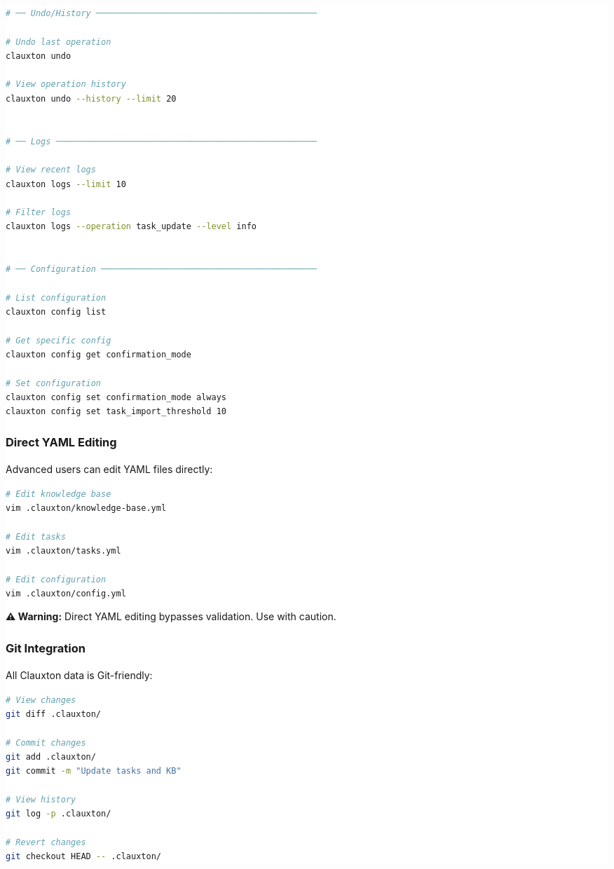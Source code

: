 ```bash
# ── Undo/History ────────────────────────────────────────────

# Undo last operation
clauxton undo

# View operation history
clauxton undo --history --limit 20


# ── Logs ────────────────────────────────────────────────────

# View recent logs
clauxton logs --limit 10

# Filter logs
clauxton logs --operation task_update --level info


# ── Configuration ───────────────────────────────────────────

# List configuration
clauxton config list

# Get specific config
clauxton config get confirmation_mode

# Set configuration
clauxton config set confirmation_mode always
clauxton config set task_import_threshold 10
```

### Direct YAML Editing

Advanced users can edit YAML files directly:

```bash
# Edit knowledge base
vim .clauxton/knowledge-base.yml

# Edit tasks
vim .clauxton/tasks.yml

# Edit configuration
vim .clauxton/config.yml
```

**⚠️ Warning:** Direct YAML editing bypasses validation. Use with caution.

### Git Integration

All Clauxton data is Git-friendly:

```bash
# View changes
git diff .clauxton/

# Commit changes
git add .clauxton/
git commit -m "Update tasks and KB"

# View history
git log -p .clauxton/

# Revert changes
git checkout HEAD -- .clauxton/
```